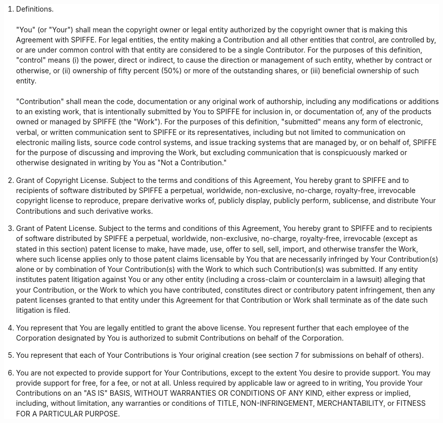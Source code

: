1. Definitions. <br><br> "You" (or "Your") shall mean the copyright owner or legal entity authorized
by the copyright owner that is making this Agreement with SPIFFE. For legal entities, the entity
making a Contribution and all other entities that control, are controlled by, or are under common
control with that entity are considered to be a single Contributor. For the purposes of this
definition, "control" means (i) the power, direct or indirect, to cause the direction or management
of such entity, whether by contract or otherwise, or (ii) ownership of fifty percent (50%) or more
of the outstanding shares, or (iii) beneficial ownership of such entity. <br><br> "Contribution"
shall mean the code, documentation or any original work of authorship, including any modifications
or additions to an existing work, that is intentionally submitted by You to SPIFFE for inclusion in,
or documentation of, any of the products owned or managed by SPIFFE (the "Work"). For the purposes
of this definition, "submitted" means any form of electronic, verbal, or written communication sent
to SPIFFE or its representatives, including but not limited to communication on electronic mailing
lists, source code control systems, and issue tracking systems that are managed by, or on behalf of,
SPIFFE for the purpose of discussing and improving the Work, but excluding communication that is
conspicuously marked or otherwise designated in writing by You as "Not a Contribution."

2. Grant of Copyright License. Subject to the terms and conditions of this Agreement, You hereby
grant to SPIFFE and to recipients of software distributed by SPIFFE a perpetual, worldwide,
non-exclusive, no-charge, royalty-free, irrevocable copyright license to reproduce, prepare
derivative works of, publicly display, publicly perform, sublicense, and distribute Your
Contributions and such derivative works.

3. Grant of Patent License. Subject to the terms and conditions of this Agreement, You hereby grant
to SPIFFE and to recipients of software distributed by SPIFFE a perpetual, worldwide, non-exclusive,
no-charge, royalty-free, irrevocable (except as stated in this section) patent license to make, have
made, use, offer to sell, sell, import, and otherwise transfer the Work, where such license applies
only to those patent claims licensable by You that are necessarily infringed by Your Contribution(s)
alone or by combination of Your Contribution(s) with the Work to which such Contribution(s) was
submitted. If any entity institutes patent litigation against You or any other entity (including a
cross-claim or counterclaim in a lawsuit) alleging that your Contribution, or the Work to which you
have contributed, constitutes direct or contributory patent infringement, then any patent licenses
granted to that entity under this Agreement for that Contribution or Work shall terminate as of the
date such litigation is filed.

4. You represent that You are legally entitled to grant the above license. You represent further
that each employee of the Corporation designated by You is authorized to submit Contributions on
behalf of the Corporation.

5. You represent that each of Your Contributions is Your original creation (see section 7 for
submissions on behalf of others).

6. You are not expected to provide support for Your Contributions, except to the extent You desire
to provide support. You may provide support for free, for a fee, or not at all. Unless required by
applicable law or agreed to in writing, You provide Your Contributions on an "AS IS" BASIS, WITHOUT
WARRANTIES OR CONDITIONS OF ANY KIND, either express or implied, including, without limitation, any
warranties or conditions of TITLE, NON-INFRINGEMENT, MERCHANTABILITY, or FITNESS FOR A PARTICULAR
PURPOSE.
